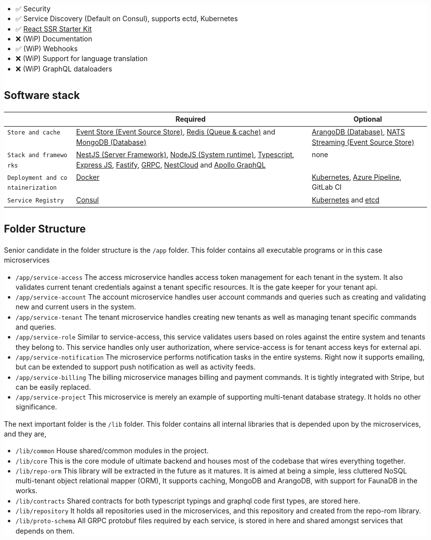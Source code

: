 * ✅ Security
* ✅ Service Discovery (Default on Consul), supports ectd, Kubernetes  
* ✅ [React SSR Starter Kit](https://github.com/juicycleff/ultimate-backend-dashboard)
* ❌ (WiP) Documentation  
* ✅ (WiP) Webhooks  
* ❌ (WiP) Support for language translation  
* ❌ (WiP) GraphQL dataloaders
  
## Software stack
  
  |                |Required                          |Optional                         |
|----------------|-------------------------------|-----------------------------|
|`Store and cache`|[Event Store (Event Source Store)](https://eventstore.org), [Redis (Queue & cache)](https://redis.io/) and [MongoDB (Database)](https://www.mongodb.com/)            |[ArangoDB (Database)](https://www.arangodb.com/), [NATS Streaming (Event Source Store)](https://nats.io)            |
|`Stack and frameworks` |[NestJS (Server Framework)](https://nestjs.com), [NodeJS (System runtime)](https://nodejs.org), [Typescript](https://www.typescriptlang.org), [Express JS](https://expressjs.com), [Fastify](https://www.fastify.io), [GRPC](https://grpc.io/), [NestCloud](https://nestcloud.org/) and [Apollo GraphQL](https://www.apollographql.com)                |none            |
|`Deployment and containerization`          |[Docker](https://www.docker.com/) |[Kubernetes](https://kubernetes.io/), [Azure Pipeline](https://azure.microsoft.com/en-us/services/devops/pipelines/), GitLab CI ||
|`Service Registry`          |[Consul](https://consul.io/)|[Kubernetes](https://kubernetes.io/) and [etcd](https://etcd.io/)|
  

## Folder Structure  
Senior candidate in the folder structure is the `/app` folder. This folder contains all executable programs or in this case microservices

 - `/app/service-access` The access microservice handles access token management for each tenant in the system. It also validates current tenant credentials against a tenant specific resources. It is the gate keeper for your tenant api.
 - `/app/service-account` The account microservice handles user account commands and queries such as creating and validating new and current users in the system.
 - `/app/service-tenant` The tenant microservice handles creating new tenants as well as managing tenant specific commands and queries.
 - `/app/service-role` Similar to service-access, this service validates users based on roles against the entire system and tenants they belong to. This service handles only user authorization, where service-access is for tenant access keys for external api.
 - `/app/service-notification` The microservice performs notification tasks in the entire systems. Right now it supports emailing, but can be extended to support push notification as well as activity feeds.
 - `/app/service-billing` The billing microservice manages billing and payment commands. It is tightly integrated with Stripe, but can be easily replaced.
 - `/app/service-project` This microservice is merely an example of supporting multi-tenant database strategy. It holds no other significance.

The next important folder is the  `/lib` folder. This folder contains all internal libraries that is depended upon by the microservices, and they are,
 - `/lib/common` House shared/common modules in the project.
 - `/lib/core` This is the core module of ultimate backend and houses most of the codebase that wires everything together.
 - `/lib/repo-orm` This library will be extracted in the future as it matures. It is aimed at being a simple, less cluttered NoSQL multi-tenant object relational mapper (ORM), It supports caching, MongoDB and ArangoDB, with support for FaunaDB in the works.
 - `/lib/contracts` Shared contracts for both typescript typings and graphql code first types, are stored here.
 - `/lib/repository` It holds all repositories used in the microservices, and this repository and created from the repo-rom library.
 - `/lib/proto-schema` All GRPC protobuf files required by each service, is stored in here and shared amongst services that depends on them.
  